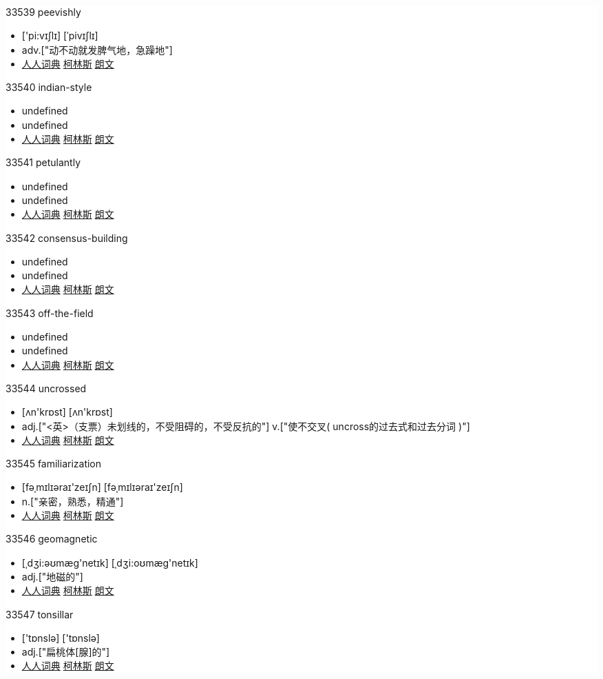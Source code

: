 33539 peevishly 
- ['pi:vɪʃlɪ]  [ˈpivɪʃlɪ] 
- adv.["动不动就发脾气地，急躁地"]   
- [人人词典](https://www.91dict.com/words?w=peevishly) [柯林斯](https://www.collinsdictionary.com/zh/dictionary/english/peevishly) [朗文](https://www.ldoceonline.com/dictionary/peevishly) 

33540 indian-style 
- undefined 
- undefined 
- [人人词典](https://www.91dict.com/words?w=indian-style) [柯林斯](https://www.collinsdictionary.com/zh/dictionary/english/indian-style) [朗文](https://www.ldoceonline.com/dictionary/indian-style) 

33541 petulantly 
- undefined 
- undefined 
- [人人词典](https://www.91dict.com/words?w=petulantly) [柯林斯](https://www.collinsdictionary.com/zh/dictionary/english/petulantly) [朗文](https://www.ldoceonline.com/dictionary/petulantly) 

33542 consensus-building 
- undefined 
- undefined 
- [人人词典](https://www.91dict.com/words?w=consensus-building) [柯林斯](https://www.collinsdictionary.com/zh/dictionary/english/consensus-building) [朗文](https://www.ldoceonline.com/dictionary/consensus-building) 

33543 off-the-field 
- undefined 
- undefined 
- [人人词典](https://www.91dict.com/words?w=off-the-field) [柯林斯](https://www.collinsdictionary.com/zh/dictionary/english/off-the-field) [朗文](https://www.ldoceonline.com/dictionary/off-the-field) 

33544 uncrossed 
- [ʌn'krɒst]  [ʌn'krɒst] 
- adj.["<英>（支票）未划线的，不受阻碍的，不受反抗的"]  v.["使不交叉( uncross的过去式和过去分词 )"]   
- [人人词典](https://www.91dict.com/words?w=uncrossed) [柯林斯](https://www.collinsdictionary.com/zh/dictionary/english/uncrossed) [朗文](https://www.ldoceonline.com/dictionary/uncrossed) 

33545 familiarization 
- [fəˌmɪlɪəraɪ'zeɪʃn]  [fəˌmɪlɪəraɪ'zeɪʃn] 
- n.["亲密，熟悉，精通"]   
- [人人词典](https://www.91dict.com/words?w=familiarization) [柯林斯](https://www.collinsdictionary.com/zh/dictionary/english/familiarization) [朗文](https://www.ldoceonline.com/dictionary/familiarization) 

33546 geomagnetic 
- [ˌdʒi:əʊmæɡ'netɪk]  [ˌdʒi:oʊmæɡ'netɪk] 
- adj.["地磁的"]   
- [人人词典](https://www.91dict.com/words?w=geomagnetic) [柯林斯](https://www.collinsdictionary.com/zh/dictionary/english/geomagnetic) [朗文](https://www.ldoceonline.com/dictionary/geomagnetic) 

33547 tonsillar 
- ['tɒnslə]  ['tɒnslə] 
- adj.["扁桃体[腺]的"]   
- [人人词典](https://www.91dict.com/words?w=tonsillar) [柯林斯](https://www.collinsdictionary.com/zh/dictionary/english/tonsillar) [朗文](https://www.ldoceonline.com/dictionary/tonsillar) 
